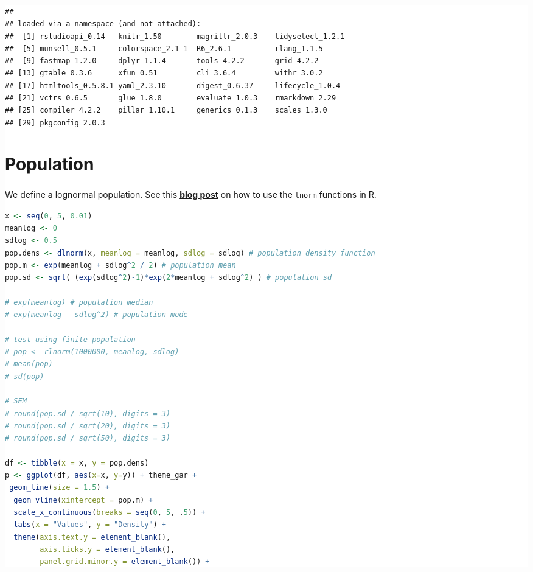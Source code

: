     ## 
    ## loaded via a namespace (and not attached):
    ##  [1] rstudioapi_0.14   knitr_1.50        magrittr_2.0.3    tidyselect_1.2.1 
    ##  [5] munsell_0.5.1     colorspace_2.1-1  R6_2.6.1          rlang_1.1.5      
    ##  [9] fastmap_1.2.0     dplyr_1.1.4       tools_4.2.2       grid_4.2.2       
    ## [13] gtable_0.3.6      xfun_0.51         cli_3.6.4         withr_3.0.2      
    ## [17] htmltools_0.5.8.1 yaml_2.3.10       digest_0.6.37     lifecycle_1.0.4  
    ## [21] vctrs_0.6.5       glue_1.8.0        evaluate_1.0.3    rmarkdown_2.29   
    ## [25] compiler_4.2.2    pillar_1.10.1     generics_0.1.3    scales_1.3.0     
    ## [29] pkgconfig_2.0.3

# Population

We define a lognormal population. See this [**blog
post**](https://msalganik.wordpress.com/2017/01/21/making-sense-of-the-rlnorm-function-in-r/)
on how to use the `lnorm` functions in R.

``` r
x <- seq(0, 5, 0.01)
meanlog <- 0
sdlog <- 0.5
pop.dens <- dlnorm(x, meanlog = meanlog, sdlog = sdlog) # population density function
pop.m <- exp(meanlog + sdlog^2 / 2) # population mean
pop.sd <- sqrt( (exp(sdlog^2)-1)*exp(2*meanlog + sdlog^2) ) # population sd

# exp(meanlog) # population median
# exp(meanlog - sdlog^2) # population mode

# test using finite population
# pop <- rlnorm(1000000, meanlog, sdlog)
# mean(pop)
# sd(pop)

# SEM
# round(pop.sd / sqrt(10), digits = 3)
# round(pop.sd / sqrt(20), digits = 3)
# round(pop.sd / sqrt(50), digits = 3)

df <- tibble(x = x, y = pop.dens)
p <- ggplot(df, aes(x=x, y=y)) + theme_gar +
 geom_line(size = 1.5) +
  geom_vline(xintercept = pop.m) +
  scale_x_continuous(breaks = seq(0, 5, .5)) +
  labs(x = "Values", y = "Density") +
  theme(axis.text.y = element_blank(),
        axis.ticks.y = element_blank(),
        panel.grid.minor.y = element_blank()) +
```